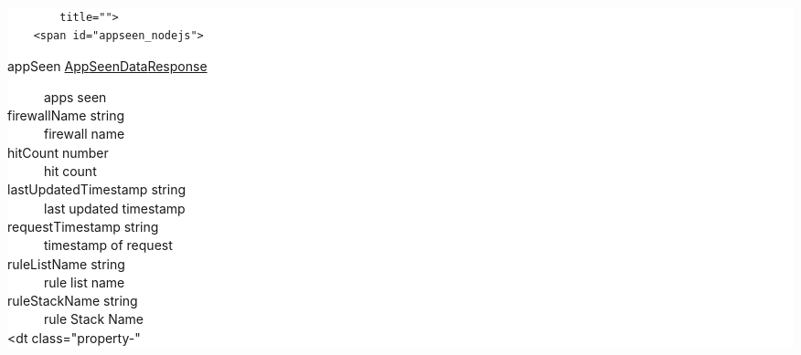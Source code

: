            title="">
        <span id="appseen_nodejs">
<a data-swiftype-name="resource-property" data-swiftype-type="text" href="#appseen_nodejs" style="color: inherit; text-decoration: inherit;">app<wbr>Seen</a>
</span>
        <span class="property-indicator"></span>
        <span class="property-type"><a href="#appseendataresponse">App<wbr>Seen<wbr>Data<wbr>Response</a></span>
    </dt>
    <dd>apps seen</dd><dt class="property-"
            title="">
        <span id="firewallname_nodejs">
<a data-swiftype-name="resource-property" data-swiftype-type="text" href="#firewallname_nodejs" style="color: inherit; text-decoration: inherit;">firewall<wbr>Name</a>
</span>
        <span class="property-indicator"></span>
        <span class="property-type">string</span>
    </dt>
    <dd>firewall name</dd><dt class="property-"
            title="">
        <span id="hitcount_nodejs">
<a data-swiftype-name="resource-property" data-swiftype-type="text" href="#hitcount_nodejs" style="color: inherit; text-decoration: inherit;">hit<wbr>Count</a>
</span>
        <span class="property-indicator"></span>
        <span class="property-type">number</span>
    </dt>
    <dd>hit count</dd><dt class="property-"
            title="">
        <span id="lastupdatedtimestamp_nodejs">
<a data-swiftype-name="resource-property" data-swiftype-type="text" href="#lastupdatedtimestamp_nodejs" style="color: inherit; text-decoration: inherit;">last<wbr>Updated<wbr>Timestamp</a>
</span>
        <span class="property-indicator"></span>
        <span class="property-type">string</span>
    </dt>
    <dd>last updated timestamp</dd><dt class="property-"
            title="">
        <span id="requesttimestamp_nodejs">
<a data-swiftype-name="resource-property" data-swiftype-type="text" href="#requesttimestamp_nodejs" style="color: inherit; text-decoration: inherit;">request<wbr>Timestamp</a>
</span>
        <span class="property-indicator"></span>
        <span class="property-type">string</span>
    </dt>
    <dd>timestamp of request</dd><dt class="property-"
            title="">
        <span id="rulelistname_nodejs">
<a data-swiftype-name="resource-property" data-swiftype-type="text" href="#rulelistname_nodejs" style="color: inherit; text-decoration: inherit;">rule<wbr>List<wbr>Name</a>
</span>
        <span class="property-indicator"></span>
        <span class="property-type">string</span>
    </dt>
    <dd>rule list name</dd><dt class="property-"
            title="">
        <span id="rulestackname_nodejs">
<a data-swiftype-name="resource-property" data-swiftype-type="text" href="#rulestackname_nodejs" style="color: inherit; text-decoration: inherit;">rule<wbr>Stack<wbr>Name</a>
</span>
        <span class="property-indicator"></span>
        <span class="property-type">string</span>
    </dt>
    <dd>rule Stack Name</dd><dt class="property-"